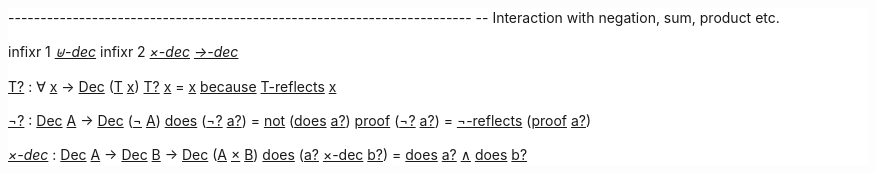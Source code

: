 <a id="2794" class="Comment">------------------------------------------------------------------------</a>
<a id="2867" class="Comment">-- Interaction with negation, sum, product etc.</a>

<a id="2916" class="Keyword">infixr</a> <a id="2923" class="Number">1</a> <a id="2925" href="Relation.Nullary.Decidable.Core.html#3233" class="Function Operator">_⊎-dec_</a>
<a id="2933" class="Keyword">infixr</a> <a id="2940" class="Number">2</a> <a id="2942" href="Relation.Nullary.Decidable.Core.html#3103" class="Function Operator">_×-dec_</a> <a id="2950" href="Relation.Nullary.Decidable.Core.html#3363" class="Function Operator">_→-dec_</a>

<a id="T?"></a><a id="2959" href="Relation.Nullary.Decidable.Core.html#2959" class="Function">T?</a> <a id="2962" class="Symbol">:</a> <a id="2964" class="Symbol">∀</a> <a id="2966" href="Relation.Nullary.Decidable.Core.html#2966" class="Bound">x</a> <a id="2968" class="Symbol">→</a> <a id="2970" href="Relation.Nullary.Decidable.Core.html#1861" class="Record">Dec</a> <a id="2974" class="Symbol">(</a><a id="2975" href="Data.Bool.Base.html#1348" class="Function">T</a> <a id="2977" href="Relation.Nullary.Decidable.Core.html#2966" class="Bound">x</a><a id="2978" class="Symbol">)</a>
<a id="2980" href="Relation.Nullary.Decidable.Core.html#2959" class="Function">T?</a> <a id="2983" href="Relation.Nullary.Decidable.Core.html#2983" class="Bound">x</a> <a id="2985" class="Symbol">=</a> <a id="2987" href="Relation.Nullary.Decidable.Core.html#2983" class="Bound">x</a> <a id="2989" href="Relation.Nullary.Decidable.Core.html#1905" class="InductiveConstructor Operator">because</a> <a id="2997" href="Relation.Nullary.Reflects.html#2438" class="Function">T-reflects</a> <a id="3008" href="Relation.Nullary.Decidable.Core.html#2983" class="Bound">x</a>

<a id="¬?"></a><a id="3011" href="Relation.Nullary.Decidable.Core.html#3011" class="Function">¬?</a> <a id="3014" class="Symbol">:</a> <a id="3016" href="Relation.Nullary.Decidable.Core.html#1861" class="Record">Dec</a> <a id="3020" href="Relation.Nullary.Decidable.Core.html#1289" class="Generalizable">A</a> <a id="3022" class="Symbol">→</a> <a id="3024" href="Relation.Nullary.Decidable.Core.html#1861" class="Record">Dec</a> <a id="3028" class="Symbol">(</a><a id="3029" href="Relation.Nullary.Negation.Core.html#658" class="Function Operator">¬</a> <a id="3031" href="Relation.Nullary.Decidable.Core.html#1289" class="Generalizable">A</a><a id="3032" class="Symbol">)</a>
<a id="3034" href="Relation.Nullary.Decidable.Core.html#1927" class="Field">does</a>  <a id="3040" class="Symbol">(</a><a id="3041" href="Relation.Nullary.Decidable.Core.html#3011" class="Function">¬?</a> <a id="3044" href="Relation.Nullary.Decidable.Core.html#3044" class="Bound">a?</a><a id="3046" class="Symbol">)</a> <a id="3048" class="Symbol">=</a> <a id="3050" href="Data.Bool.Base.html#941" class="Function">not</a> <a id="3054" class="Symbol">(</a><a id="3055" href="Relation.Nullary.Decidable.Core.html#1927" class="Field">does</a> <a id="3060" href="Relation.Nullary.Decidable.Core.html#3044" class="Bound">a?</a><a id="3062" class="Symbol">)</a>
<a id="3064" href="Relation.Nullary.Decidable.Core.html#1944" class="Field">proof</a> <a id="3070" class="Symbol">(</a><a id="3071" href="Relation.Nullary.Decidable.Core.html#3011" class="Function">¬?</a> <a id="3074" href="Relation.Nullary.Decidable.Core.html#3074" class="Bound">a?</a><a id="3076" class="Symbol">)</a> <a id="3078" class="Symbol">=</a> <a id="3080" href="Relation.Nullary.Reflects.html#2580" class="Function">¬-reflects</a> <a id="3091" class="Symbol">(</a><a id="3092" href="Relation.Nullary.Decidable.Core.html#1944" class="Field">proof</a> <a id="3098" href="Relation.Nullary.Decidable.Core.html#3074" class="Bound">a?</a><a id="3100" class="Symbol">)</a>

<a id="_×-dec_"></a><a id="3103" href="Relation.Nullary.Decidable.Core.html#3103" class="Function Operator">_×-dec_</a> <a id="3111" class="Symbol">:</a> <a id="3113" href="Relation.Nullary.Decidable.Core.html#1861" class="Record">Dec</a> <a id="3117" href="Relation.Nullary.Decidable.Core.html#1289" class="Generalizable">A</a> <a id="3119" class="Symbol">→</a> <a id="3121" href="Relation.Nullary.Decidable.Core.html#1861" class="Record">Dec</a> <a id="3125" href="Relation.Nullary.Decidable.Core.html#1291" class="Generalizable">B</a> <a id="3127" class="Symbol">→</a> <a id="3129" href="Relation.Nullary.Decidable.Core.html#1861" class="Record">Dec</a> <a id="3133" class="Symbol">(</a><a id="3134" href="Relation.Nullary.Decidable.Core.html#1289" class="Generalizable">A</a> <a id="3136" href="Data.Product.Base.html#1618" class="Function Operator">×</a> <a id="3138" href="Relation.Nullary.Decidable.Core.html#1291" class="Generalizable">B</a><a id="3139" class="Symbol">)</a>
<a id="3141" href="Relation.Nullary.Decidable.Core.html#1927" class="Field">does</a>  <a id="3147" class="Symbol">(</a><a id="3148" href="Relation.Nullary.Decidable.Core.html#3148" class="Bound">a?</a> <a id="3151" href="Relation.Nullary.Decidable.Core.html#3103" class="Function Operator">×-dec</a> <a id="3157" href="Relation.Nullary.Decidable.Core.html#3157" class="Bound">b?</a><a id="3159" class="Symbol">)</a> <a id="3161" class="Symbol">=</a> <a id="3163" href="Relation.Nullary.Decidable.Core.html#1927" class="Field">does</a> <a id="3168" href="Relation.Nullary.Decidable.Core.html#3148" class="Bound">a?</a> <a id="3171" href="Data.Bool.Base.html#995" class="Function Operator">∧</a> <a id="3173" href="Relation.Nullary.Decidable.Core.html#1927" class="Field">does</a> <a id="3178" href="Relation.Nullary.Decidable.Core.html#3157" class="Bound">b?</a>